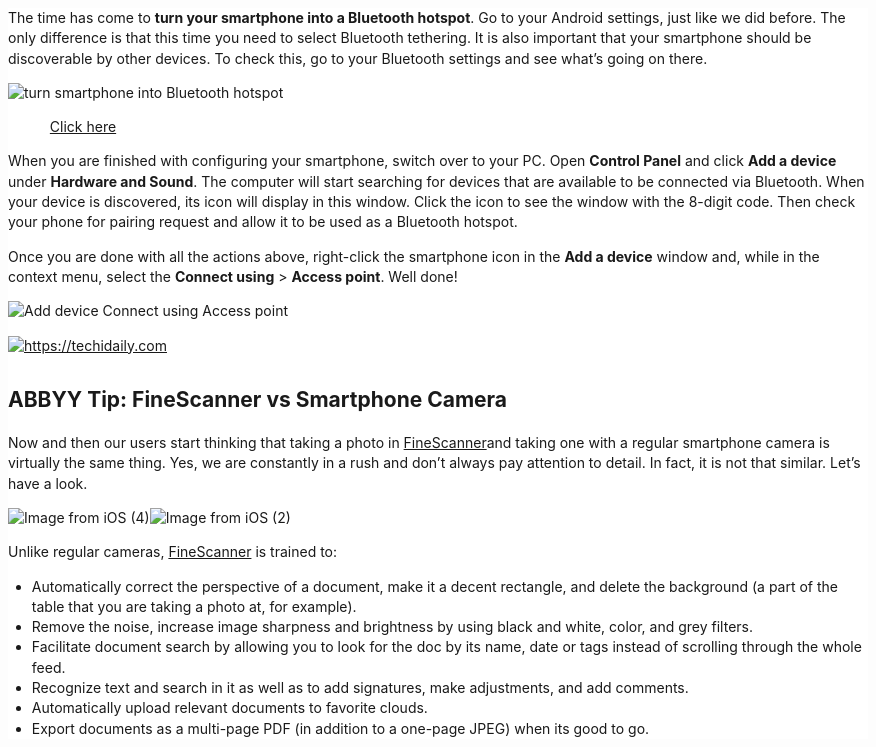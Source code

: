 The time has come to **turn your smartphone into a Bluetooth hotspot**. Go to your Android settings, just like we did before. The only difference is that this time you need to select Bluetooth tethering. It is also important that your smartphone should be discoverable by other devices. To check this, go to your Bluetooth settings and see what’s going on there.

![turn smartphone into Bluetooth hotspot](https://static1.abbyy.com/abbyycommedia/26138/muo-androidtethering-bt.jpg)


<span id="1265663">
					<video width="150" height="125" style="cursor:pointer"
           poster="//a.impactradius-go.com/display-clicktoplayimage/1265663.png"
           onclick="if(!this.playClicked){this.play();this.setAttribute('controls',true);this.playClicked=true;}">
	   <source src="//a.impactradius-go.com/display-ad/4482-1265663">
	   <img src="//a.impactradius-go.com/display-clicktoplayimage/1265663.png" style="border: none; height: 100%; width: 100%; object-fit: contain">
	</video>
	<div style="width:150px;text-align:center"><a href="javascript:window.open(decodeURIComponent('https%3A%2F%2Fmartinic.evyy.net%2Fc%2F5597632%2F1265663%2F4482'), '_blank');void(0);">Click here</a></div>
</span>
<img height="0" width="0" src="https://imp.pxf.io/i/5597632/1265663/4482" style="position:absolute;visibility:hidden;" border="0" />

When you are finished with configuring your smartphone, switch over to your PC. Open **Control Panel** and click **Add a device** under **Hardware and Sound**. The computer will start searching for devices that are available to be connected via Bluetooth. When your device is discovered, its icon will display in this window. Click the icon to see the window with the 8-digit code. Then check your phone for pairing request and allow it to be used as a Bluetooth hotspot.

Once you are done with all the actions above, right-click the smartphone icon in the **Add a device** window and, while in the context menu, select the **Connect using** \> **Access point**. Well done!

![Add device Connect using Access point](https://static1.abbyy.com/abbyycommedia/26139/pc-androidphone-bluetooth-tethering-e1519042037896.png)


<a href="https://aligracehair.sjv.io/c/5597632/2047411/19272" target="_top" id="2047411">
  <img src="//a.impactradius-go.com/display-ad/19272-2047411" border="0" alt="https://techidaily.com" width="728" height="90"/>
</a>
<img height="0" width="0" src="https://aligracehair.sjv.io/i/5597632/2047411/19272" style="position:absolute;visibility:hidden;" border="0" />

## **ABBYY Tip: FineScanner** **vs Smartphone Camera**

Now and then our users start thinking that taking a photo in [FineScanner](http://qrs.ly/pl4x25p)and taking one with a regular smartphone camera is virtually the same thing. Yes, we are constantly in a rush and don’t always pay attention to detail. In fact, it is not that similar. Let’s have a look.

![Image from iOS (4)](https://static1.abbyy.com/abbyycommedia/26140/image-from-ios-4.jpg)![Image from iOS (2)](https://static1.abbyy.com/abbyycommedia/26141/image-from-ios-2.jpg)

Unlike regular cameras, [FineScanner](http://qrs.ly/pl4x25p) is trained to:

* Automatically correct the perspective of a document, make it a decent rectangle, and delete the background (a part of the table that you are taking a photo at, for example).
* Remove the noise, increase image sharpness and brightness by using black and white, color, and grey filters.
* Facilitate document search by allowing you to look for the doc by its name, date or tags instead of scrolling through the whole feed.
* Recognize text and search in it as well as to add signatures, make adjustments, and add comments.
* Automatically upload relevant documents to favorite clouds.
* Export documents as a multi-page PDF (in addition to a one-page JPEG) when its good to go.
